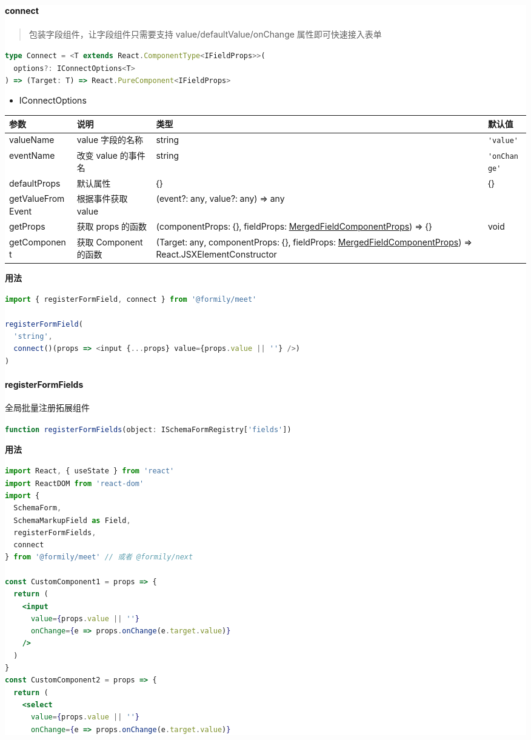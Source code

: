 #### connect

> 包装字段组件，让字段组件只需要支持 value/defaultValue/onChange 属性即可快速接入表单

```typescript
type Connect = <T extends React.ComponentType<IFieldProps>>(
  options?: IConnectOptions<T>
) => (Target: T) => React.PureComponent<IFieldProps>
```

- IConnectOptions

| 参数              | 说明                  | 类型                                                                                                                                       | 默认值       |
| :---------------- | :-------------------- | :----------------------------------------------------------------------------------------------------------------------------------------- | :----------- |
| valueName         | value 字段的名称      | string                                                                                                                                     | `'value'`    |
| eventName         | 改变 value 的事件名   | string                                                                                                                                     | `'onChange'` |
| defaultProps      | 默认属性              | {}                                                                                                                                         | {}           |
| getValueFromEvent | 根据事件获取 value    | (event?: any, value?: any) => any                                                                                                          |              |
| getProps          | 获取 props 的函数     | (componentProps: {}, fieldProps: [MergedFieldComponentProps](#MergedFieldComponentProps)) => {}                                            | void         |  |
| getComponent      | 获取 Component 的函数 | (Target: any, componentProps: {}, fieldProps: [MergedFieldComponentProps](#MergedFieldComponentProps)) => React.JSXElementConstructor<any> |              |

**用法**

```typescript
import { registerFormField, connect } from '@formily/meet'

registerFormField(
  'string',
  connect()(props => <input {...props} value={props.value || ''} />)
)
```

#### registerFormFields

全局批量注册拓展组件

```typescript
function registerFormFields(object: ISchemaFormRegistry['fields'])
```

**用法**

```jsx
import React, { useState } from 'react'
import ReactDOM from 'react-dom'
import {
  SchemaForm,
  SchemaMarkupField as Field,
  registerFormFields,
  connect
} from '@formily/meet' // 或者 @formily/next

const CustomComponent1 = props => {
  return (
    <input
      value={props.value || ''}
      onChange={e => props.onChange(e.target.value)}
    />
  )
}
const CustomComponent2 = props => {
  return (
    <select
      value={props.value || ''}
      onChange={e => props.onChange(e.target.value)}
```

  [key: string]: any
